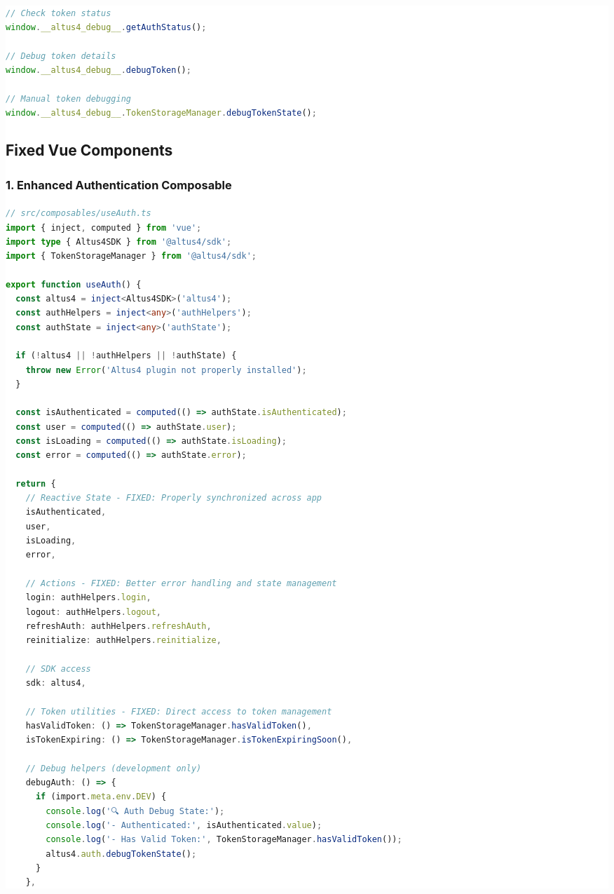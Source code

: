 ```javascript
// Check token status
window.__altus4_debug__.getAuthStatus();

// Debug token details
window.__altus4_debug__.debugToken();

// Manual token debugging
window.__altus4_debug__.TokenStorageManager.debugTokenState();
```

## Fixed Vue Components

### 1. Enhanced Authentication Composable

```typescript
// src/composables/useAuth.ts
import { inject, computed } from 'vue';
import type { Altus4SDK } from '@altus4/sdk';
import { TokenStorageManager } from '@altus4/sdk';

export function useAuth() {
  const altus4 = inject<Altus4SDK>('altus4');
  const authHelpers = inject<any>('authHelpers');
  const authState = inject<any>('authState');

  if (!altus4 || !authHelpers || !authState) {
    throw new Error('Altus4 plugin not properly installed');
  }

  const isAuthenticated = computed(() => authState.isAuthenticated);
  const user = computed(() => authState.user);
  const isLoading = computed(() => authState.isLoading);
  const error = computed(() => authState.error);

  return {
    // Reactive State - FIXED: Properly synchronized across app
    isAuthenticated,
    user,
    isLoading,
    error,

    // Actions - FIXED: Better error handling and state management
    login: authHelpers.login,
    logout: authHelpers.logout,
    refreshAuth: authHelpers.refreshAuth,
    reinitialize: authHelpers.reinitialize,

    // SDK access
    sdk: altus4,

    // Token utilities - FIXED: Direct access to token management
    hasValidToken: () => TokenStorageManager.hasValidToken(),
    isTokenExpiring: () => TokenStorageManager.isTokenExpiringSoon(),

    // Debug helpers (development only)
    debugAuth: () => {
      if (import.meta.env.DEV) {
        console.log('🔍 Auth Debug State:');
        console.log('- Authenticated:', isAuthenticated.value);
        console.log('- Has Valid Token:', TokenStorageManager.hasValidToken());
        altus4.auth.debugTokenState();
      }
    },
```